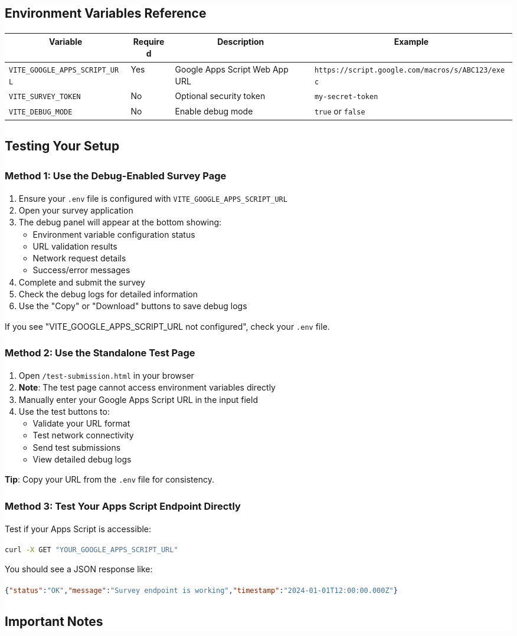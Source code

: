 ## Environment Variables Reference

| Variable | Required | Description | Example |
|----------|----------|-------------|---------|
| `VITE_GOOGLE_APPS_SCRIPT_URL` | Yes | Google Apps Script Web App URL | `https://script.google.com/macros/s/ABC123/exec` |
| `VITE_SURVEY_TOKEN` | No | Optional security token | `my-secret-token` |
| `VITE_DEBUG_MODE` | No | Enable debug mode | `true` or `false` |

## Testing Your Setup

### Method 1: Use the Debug-Enabled Survey Page

1. Ensure your `.env` file is configured with `VITE_GOOGLE_APPS_SCRIPT_URL`
2. Open your survey application
3. The debug panel will appear at the bottom showing:
   - Environment variable configuration status
   - URL validation results
   - Network request details
   - Success/error messages
4. Complete and submit the survey
5. Check the debug logs for detailed information
6. Use the "Copy" or "Download" buttons to save debug logs

If you see "VITE_GOOGLE_APPS_SCRIPT_URL not configured", check your `.env` file.

### Method 2: Use the Standalone Test Page

1. Open `/test-submission.html` in your browser
2. **Note**: The test page cannot access environment variables directly
3. Manually enter your Google Apps Script URL in the input field
4. Use the test buttons to:
   - Validate your URL format
   - Test network connectivity
   - Send test submissions
   - View detailed debug logs

**Tip**: Copy your URL from the `.env` file for consistency.

### Method 3: Test Your Apps Script Endpoint Directly

Test if your Apps Script is accessible:
```bash
curl -X GET "YOUR_GOOGLE_APPS_SCRIPT_URL"
```

You should see a JSON response like:
```json
{"status":"OK","message":"Survey endpoint is working","timestamp":"2024-01-01T12:00:00.000Z"}
```

## Important Notes
